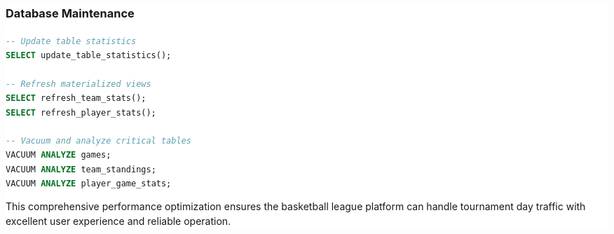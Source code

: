 ### Database Maintenance
```sql
-- Update table statistics
SELECT update_table_statistics();

-- Refresh materialized views
SELECT refresh_team_stats();
SELECT refresh_player_stats();

-- Vacuum and analyze critical tables
VACUUM ANALYZE games;
VACUUM ANALYZE team_standings;
VACUUM ANALYZE player_game_stats;
```

This comprehensive performance optimization ensures the basketball league platform can handle tournament day traffic with excellent user experience and reliable operation.